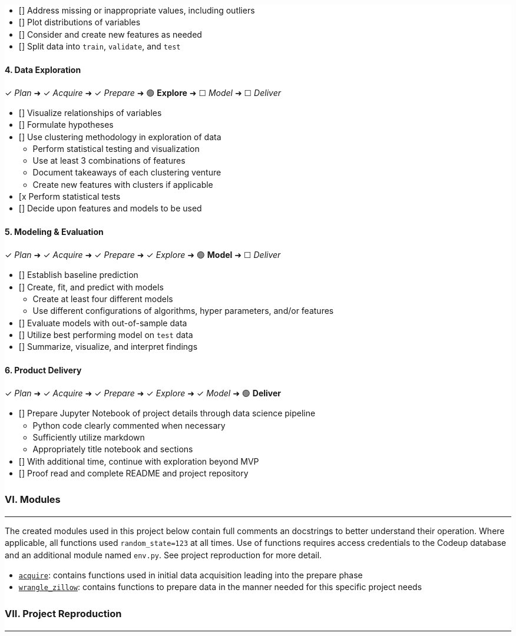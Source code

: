 - [] Address missing or inappropriate values, including outliers
- [] Plot distributions of variables
- [] Consider and create new features as needed
- [] Split data into `train`, `validate`, and `test`

#### 4. Data Exploration
✓ _Plan_ ➜ ✓ _Acquire_ ➜ ✓ _Prepare_ ➜ 🟢 **Explore** ➜ ☐ _Model_ ➜ ☐ _Deliver_

- [] Visualize relationships of variables
- [] Formulate hypotheses
- [] Use clustering methodology in exploration of data
    - Perform statistical testing and visualization
    - Use at least 3 combinations of features
    - Document takeaways of each clustering venture
    - Create new features with clusters if applicable
- [x Perform statistical tests
- [] Decide upon features and models to be used

#### 5. Modeling & Evaluation
✓ _Plan_ ➜ ✓ _Acquire_ ➜ ✓ _Prepare_ ➜ ✓ _Explore_ ➜ 🟢 **Model** ➜ ☐ _Deliver_

- [] Establish baseline prediction
- [] Create, fit, and predict with models
    - Create at least four different models
    - Use different configurations of algorithms, hyper parameters, and/or features
- [] Evaluate models with out-of-sample data
- [] Utilize best performing model on `test` data
- [] Summarize, visualize, and interpret findings

#### 6. Product Delivery
✓ _Plan_ ➜ ✓ _Acquire_ ➜ ✓ _Prepare_ ➜ ✓ _Explore_ ➜ ✓ _Model_ ➜ 🟢 **Deliver**
- [] Prepare Jupyter Notebook of project details through data science pipeline
    - Python code clearly commented when necessary
    - Sufficiently utilize markdown
    - Appropriately title notebook and sections
- [] With additional time, continue with exploration beyond MVP
- [] Proof read and complete README and project repository

### VI. Modules
---

The created modules used in this project below contain full comments an docstrings to better understand their operation. Where applicable, all functions used `random_state=123` at all times. Use of functions requires access credentials to the Codeup database and an additional module named `env.py`. See project reproduction for more detail.

- [`acquire`](https://raw.githubusercontent.com/randyfrench/clustering-project-zillow/main/acquire.py): contains functions used in initial data acquisition leading into the prepare phase
- [`wrangle_zillow`](https://raw.githubusercontent.com/randyfrench/clustering-project-zillow/main/wrangle_zillow.py): contains functions to prepare data in the manner needed for this specific project needs

### VII. Project Reproduction
---
